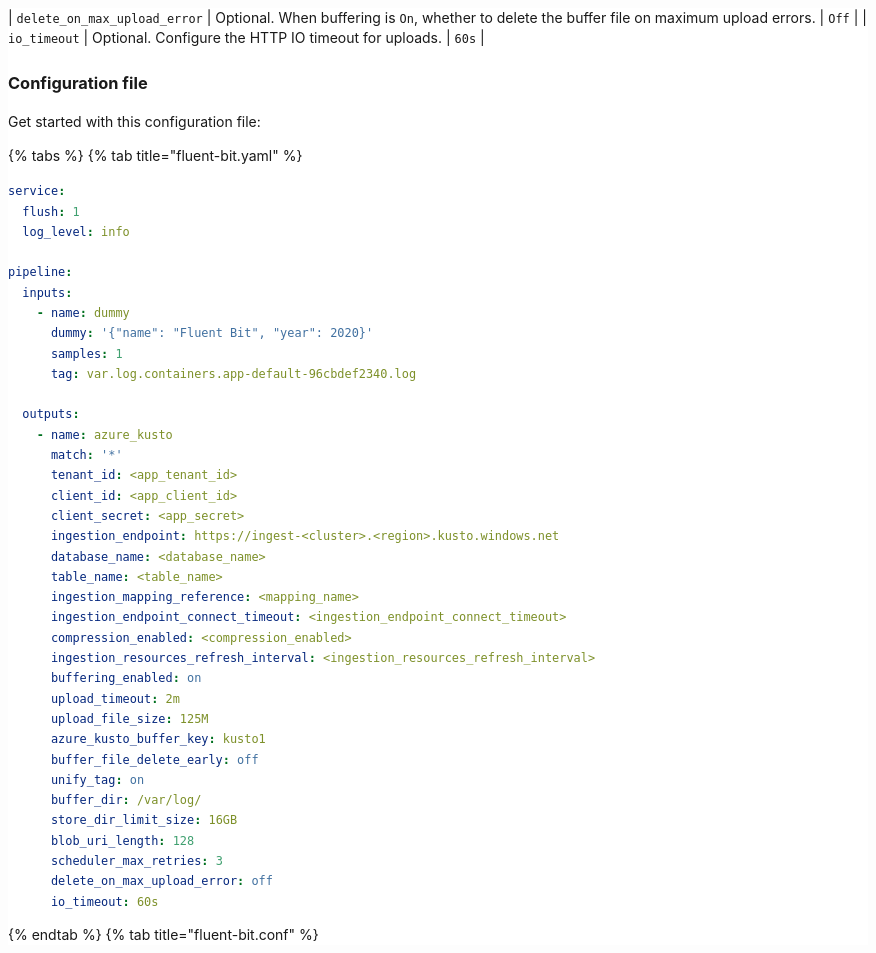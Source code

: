 | `delete_on_max_upload_error`  | Optional. When buffering is `On`, whether to delete the buffer file on maximum upload errors. | `Off` |
| `io_timeout`                  | Optional. Configure the HTTP IO timeout for uploads. | `60s` |

### Configuration file

Get started with this configuration file:

{% tabs %}
{% tab title="fluent-bit.yaml" %}

```yaml
service:
  flush: 1
  log_level: info

pipeline:
  inputs:
    - name: dummy
      dummy: '{"name": "Fluent Bit", "year": 2020}'
      samples: 1
      tag: var.log.containers.app-default-96cbdef2340.log

  outputs:
    - name: azure_kusto
      match: '*'
      tenant_id: <app_tenant_id>
      client_id: <app_client_id>
      client_secret: <app_secret>
      ingestion_endpoint: https://ingest-<cluster>.<region>.kusto.windows.net
      database_name: <database_name>
      table_name: <table_name>
      ingestion_mapping_reference: <mapping_name>
      ingestion_endpoint_connect_timeout: <ingestion_endpoint_connect_timeout>
      compression_enabled: <compression_enabled>
      ingestion_resources_refresh_interval: <ingestion_resources_refresh_interval>
      buffering_enabled: on
      upload_timeout: 2m
      upload_file_size: 125M
      azure_kusto_buffer_key: kusto1
      buffer_file_delete_early: off
      unify_tag: on
      buffer_dir: /var/log/
      store_dir_limit_size: 16GB
      blob_uri_length: 128
      scheduler_max_retries: 3
      delete_on_max_upload_error: off
      io_timeout: 60s
```

{% endtab %}
{% tab title="fluent-bit.conf" %}
